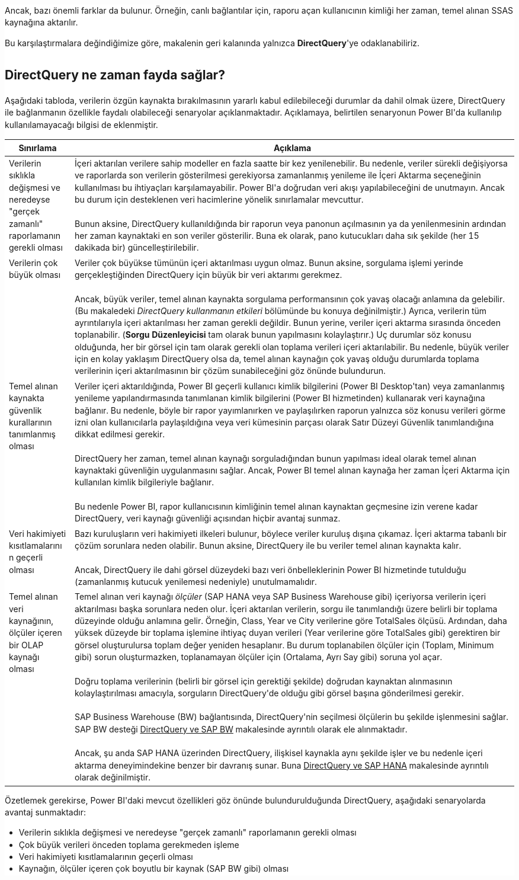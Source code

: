 Ancak, bazı önemli farklar da bulunur. Örneğin, canlı bağlantılar için, raporu açan kullanıcının kimliği her zaman, temel alınan SSAS kaynağına aktarılır.

Bu karşılaştırmalara değindiğimize göre, makalenin geri kalanında yalnızca **DirectQuery**'ye odaklanabiliriz.

## <a name="when-is-directquery-useful"></a>DirectQuery ne zaman fayda sağlar?
Aşağıdaki tabloda, verilerin özgün kaynakta bırakılmasının yararlı kabul edilebileceği durumlar da dahil olmak üzere, DirectQuery ile bağlanmanın özellikle faydalı olabileceği senaryolar açıklanmaktadır. Açıklamaya, belirtilen senaryonun Power BI'da kullanılıp kullanılamayacağı bilgisi de eklenmiştir.

| Sınırlama | Açıklama |
| --- | --- |
| Verilerin sıklıkla değişmesi ve neredeyse "gerçek zamanlı" raporlamanın gerekli olması |İçeri aktarılan verilere sahip modeller en fazla saatte bir kez yenilenebilir. Bu nedenle, veriler sürekli değişiyorsa ve raporlarda son verilerin gösterilmesi gerekiyorsa zamanlanmış yenileme ile İçeri Aktarma seçeneğinin kullanılması bu ihtiyaçları karşılamayabilir. Power BI'a doğrudan veri akışı yapılabileceğini de unutmayın. Ancak bu durum için desteklenen veri hacimlerine yönelik sınırlamalar mevcuttur. <br/> <br/> Bunun aksine, DirectQuery kullanıldığında bir raporun veya panonun açılmasının ya da yenilenmesinin ardından her zaman kaynaktaki en son veriler gösterilir. Buna ek olarak, pano kutucukları daha sık şekilde (her 15 dakikada bir) güncelleştirilebilir. |
| Verilerin çok büyük olması |Veriler çok büyükse tümünün içeri aktarılması uygun olmaz. Bunun aksine, sorgulama işlemi yerinde gerçekleştiğinden DirectQuery için büyük bir veri aktarımı gerekmez. <br/> <br/> Ancak, büyük veriler, temel alınan kaynakta sorgulama performansının çok yavaş olacağı anlamına da gelebilir. (Bu makaledeki *DirectQuery kullanmanın etkileri* bölümünde bu konuya değinilmiştir.) Ayrıca, verilerin tüm ayrıntılarıyla içeri aktarılması her zaman gerekli değildir. Bunun yerine, veriler içeri aktarma sırasında önceden toplanabilir. (**Sorgu Düzenleyicisi** tam olarak bunun yapılmasını kolaylaştırır.) Uç durumlar söz konusu olduğunda, her bir görsel için tam olarak gerekli olan toplama verileri içeri aktarılabilir. Bu nedenle, büyük veriler için en kolay yaklaşım DirectQuery olsa da, temel alınan kaynağın çok yavaş olduğu durumlarda toplama verilerinin içeri aktarılmasının bir çözüm sunabileceğini göz önünde bulundurun. |
| Temel alınan kaynakta güvenlik kurallarının tanımlanmış olması |Veriler içeri aktarıldığında, Power BI geçerli kullanıcı kimlik bilgilerini (Power BI Desktop'tan) veya zamanlanmış yenileme yapılandırmasında tanımlanan kimlik bilgilerini (Power BI hizmetinden) kullanarak veri kaynağına bağlanır. Bu nedenle, böyle bir rapor yayımlanırken ve paylaşılırken raporun yalnızca söz konusu verileri görme izni olan kullanıcılarla paylaşıldığına veya veri kümesinin parçası olarak Satır Düzeyi Güvenlik tanımlandığına dikkat edilmesi gerekir. <br/> <br/> DirectQuery her zaman, temel alınan kaynağı sorguladığından bunun yapılması ideal olarak temel alınan kaynaktaki güvenliğin uygulanmasını sağlar. Ancak, Power BI temel alınan kaynağa her zaman İçeri Aktarma için kullanılan kimlik bilgileriyle bağlanır. <br/> <br/> Bu nedenle Power BI, rapor kullanıcısının kimliğinin temel alınan kaynaktan geçmesine izin verene kadar DirectQuery, veri kaynağı güvenliği açısından hiçbir avantaj sunmaz. |
| Veri hakimiyeti kısıtlamalarının geçerli olması |Bazı kuruluşların veri hakimiyeti ilkeleri bulunur, böylece veriler kuruluş dışına çıkamaz. İçeri aktarma tabanlı bir çözüm sorunlara neden olabilir. Bunun aksine, DirectQuery ile bu veriler temel alınan kaynakta kalır. <br/> <br/> Ancak, DirectQuery ile dahi görsel düzeydeki bazı veri önbelleklerinin Power BI hizmetinde tutulduğu (zamanlanmış kutucuk yenilemesi nedeniyle) unutulmamalıdır. |
| Temel alınan veri kaynağının, ölçüler içeren bir OLAP kaynağı olması |Temel alınan veri kaynağı *ölçüler* (SAP HANA veya SAP Business Warehouse gibi) içeriyorsa verilerin içeri aktarılması başka sorunlara neden olur. İçeri aktarılan verilerin, sorgu ile tanımlandığı üzere belirli bir toplama düzeyinde olduğu anlamına gelir. Örneğin, Class, Year ve City verilerine göre TotalSales ölçüsü. Ardından, daha yüksek düzeyde bir toplama işlemine ihtiyaç duyan verileri (Year verilerine göre TotalSales gibi) gerektiren bir görsel oluşturulursa toplam değer yeniden hesaplanır. Bu durum toplanabilen ölçüler için (Toplam, Minimum gibi) sorun oluşturmazken, toplanamayan ölçüler için (Ortalama, Ayrı Say gibi) soruna yol açar. <br/> <br/> Doğru toplama verilerinin (belirli bir görsel için gerektiği şekilde) doğrudan kaynaktan alınmasının kolaylaştırılması amacıyla, sorguların DirectQuery'de olduğu gibi görsel başına gönderilmesi gerekir. <br/> <br/> SAP Business Warehouse (BW) bağlantısında, DirectQuery'nin seçilmesi ölçülerin bu şekilde işlenmesini sağlar. SAP BW desteği [DirectQuery ve SAP BW](desktop-directquery-sap-bw.md) makalesinde ayrıntılı olarak ele alınmaktadır. <br/> <br/> Ancak, şu anda SAP HANA üzerinden DirectQuery, ilişkisel kaynakla aynı şekilde işler ve bu nedenle içeri aktarma deneyimindekine benzer bir davranış sunar. Buna [DirectQuery ve SAP HANA](desktop-directquery-sap-hana.md) makalesinde ayrıntılı olarak değinilmiştir. |

Özetlemek gerekirse, Power BI'daki mevcut özellikleri göz önünde bulundurulduğunda DirectQuery, aşağıdaki senaryolarda avantaj sunmaktadır:

* Verilerin sıklıkla değişmesi ve neredeyse "gerçek zamanlı" raporlamanın gerekli olması
* Çok büyük verileri önceden toplama gerekmeden işleme
* Veri hakimiyeti kısıtlamalarının geçerli olması
* Kaynağın, ölçüler içeren çok boyutlu bir kaynak (SAP BW gibi) olması
